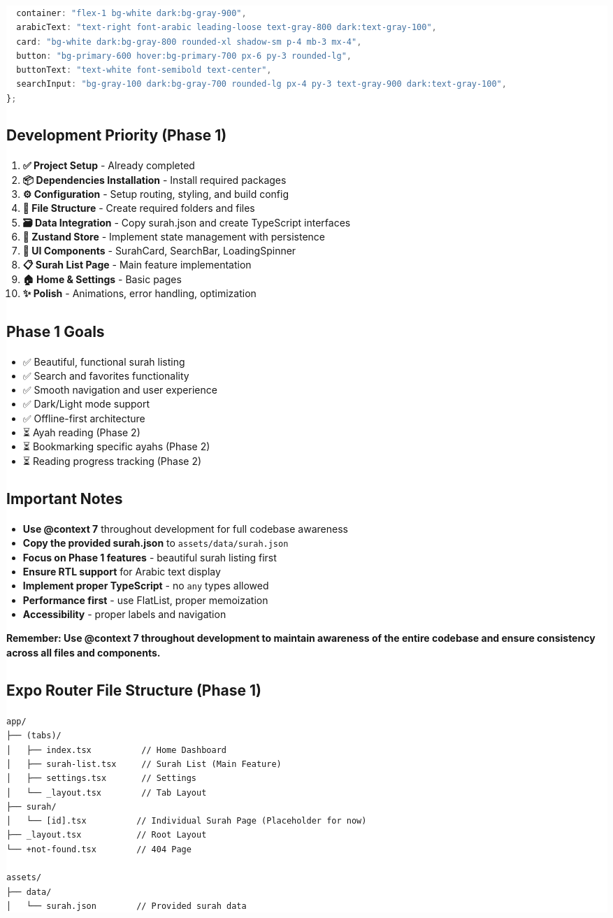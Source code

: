 ```typescript
  container: "flex-1 bg-white dark:bg-gray-900",
  arabicText: "text-right font-arabic leading-loose text-gray-800 dark:text-gray-100",
  card: "bg-white dark:bg-gray-800 rounded-xl shadow-sm p-4 mb-3 mx-4",
  button: "bg-primary-600 hover:bg-primary-700 px-6 py-3 rounded-lg",
  buttonText: "text-white font-semibold text-center",
  searchInput: "bg-gray-100 dark:bg-gray-700 rounded-lg px-4 py-3 text-gray-900 dark:text-gray-100",
};
```

## Development Priority (Phase 1)

1. **✅ Project Setup** - Already completed
2. **📦 Dependencies Installation** - Install required packages
3. **⚙️ Configuration** - Setup routing, styling, and build config
4. **📁 File Structure** - Create required folders and files
5. **🗃️ Data Integration** - Copy surah.json and create TypeScript interfaces
6. **🏪 Zustand Store** - Implement state management with persistence
7. **🎨 UI Components** - SurahCard, SearchBar, LoadingSpinner
8. **📋 Surah List Page** - Main feature implementation
9. **🏠 Home & Settings** - Basic pages
10. **✨ Polish** - Animations, error handling, optimization

## Phase 1 Goals
- ✅ Beautiful, functional surah listing
- ✅ Search and favorites functionality  
- ✅ Smooth navigation and user experience
- ✅ Dark/Light mode support
- ✅ Offline-first architecture
- ⏳ Ayah reading (Phase 2)
- ⏳ Bookmarking specific ayahs (Phase 2)
- ⏳ Reading progress tracking (Phase 2)

## Important Notes
- **Use @context 7** throughout development for full codebase awareness
- **Copy the provided surah.json** to `assets/data/surah.json`
- **Focus on Phase 1 features** - beautiful surah listing first
- **Ensure RTL support** for Arabic text display
- **Implement proper TypeScript** - no `any` types allowed
- **Performance first** - use FlatList, proper memoization
- **Accessibility** - proper labels and navigation

**Remember: Use @context 7 throughout development to maintain awareness of the entire codebase and ensure consistency across all files and components.**

## Expo Router File Structure (Phase 1)

```
app/
├── (tabs)/
│   ├── index.tsx          // Home Dashboard
│   ├── surah-list.tsx     // Surah List (Main Feature)
│   ├── settings.tsx       // Settings
│   └── _layout.tsx        // Tab Layout
├── surah/
│   └── [id].tsx          // Individual Surah Page (Placeholder for now)
├── _layout.tsx           // Root Layout
└── +not-found.tsx        // 404 Page

assets/
├── data/
│   └── surah.json        // Provided surah data
```